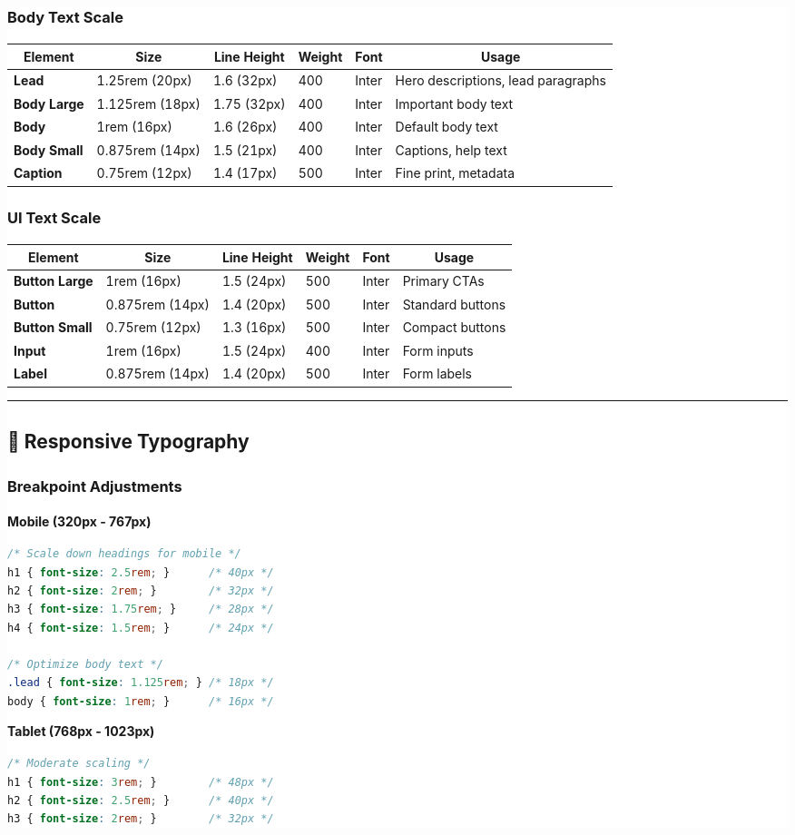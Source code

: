 ### Body Text Scale

| Element | Size | Line Height | Weight | Font | Usage |
|---------|------|-------------|---------|------|-------|
| **Lead** | 1.25rem (20px) | 1.6 (32px) | 400 | Inter | Hero descriptions, lead paragraphs |
| **Body Large** | 1.125rem (18px) | 1.75 (32px) | 400 | Inter | Important body text |
| **Body** | 1rem (16px) | 1.6 (26px) | 400 | Inter | Default body text |
| **Body Small** | 0.875rem (14px) | 1.5 (21px) | 400 | Inter | Captions, help text |
| **Caption** | 0.75rem (12px) | 1.4 (17px) | 500 | Inter | Fine print, metadata |

### UI Text Scale

| Element | Size | Line Height | Weight | Font | Usage |
|---------|------|-------------|---------|------|-------|
| **Button Large** | 1rem (16px) | 1.5 (24px) | 500 | Inter | Primary CTAs |
| **Button** | 0.875rem (14px) | 1.4 (20px) | 500 | Inter | Standard buttons |
| **Button Small** | 0.75rem (12px) | 1.3 (16px) | 500 | Inter | Compact buttons |
| **Input** | 1rem (16px) | 1.5 (24px) | 400 | Inter | Form inputs |
| **Label** | 0.875rem (14px) | 1.4 (20px) | 500 | Inter | Form labels |

---

## 📱 Responsive Typography

### Breakpoint Adjustments

**Mobile (320px - 767px)**
```css
/* Scale down headings for mobile */
h1 { font-size: 2.5rem; }      /* 40px */
h2 { font-size: 2rem; }        /* 32px */
h3 { font-size: 1.75rem; }     /* 28px */
h4 { font-size: 1.5rem; }      /* 24px */

/* Optimize body text */
.lead { font-size: 1.125rem; } /* 18px */
body { font-size: 1rem; }      /* 16px */
```

**Tablet (768px - 1023px)**
```css
/* Moderate scaling */
h1 { font-size: 3rem; }        /* 48px */
h2 { font-size: 2.5rem; }      /* 40px */
h3 { font-size: 2rem; }        /* 32px */
```
